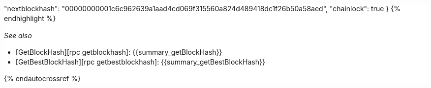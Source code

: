   "nextblockhash": "00000000001c6c962639a1aad4cd069f315560a824d489418dc1f26b50a58aed",
  "chainlock": true
}
{% endhighlight %}

*See also*

* [GetBlockHash][rpc getblockhash]: {{summary_getBlockHash}}
* [GetBestBlockHash][rpc getbestblockhash]: {{summary_getBestBlockHash}}

{% endautocrossref %}
